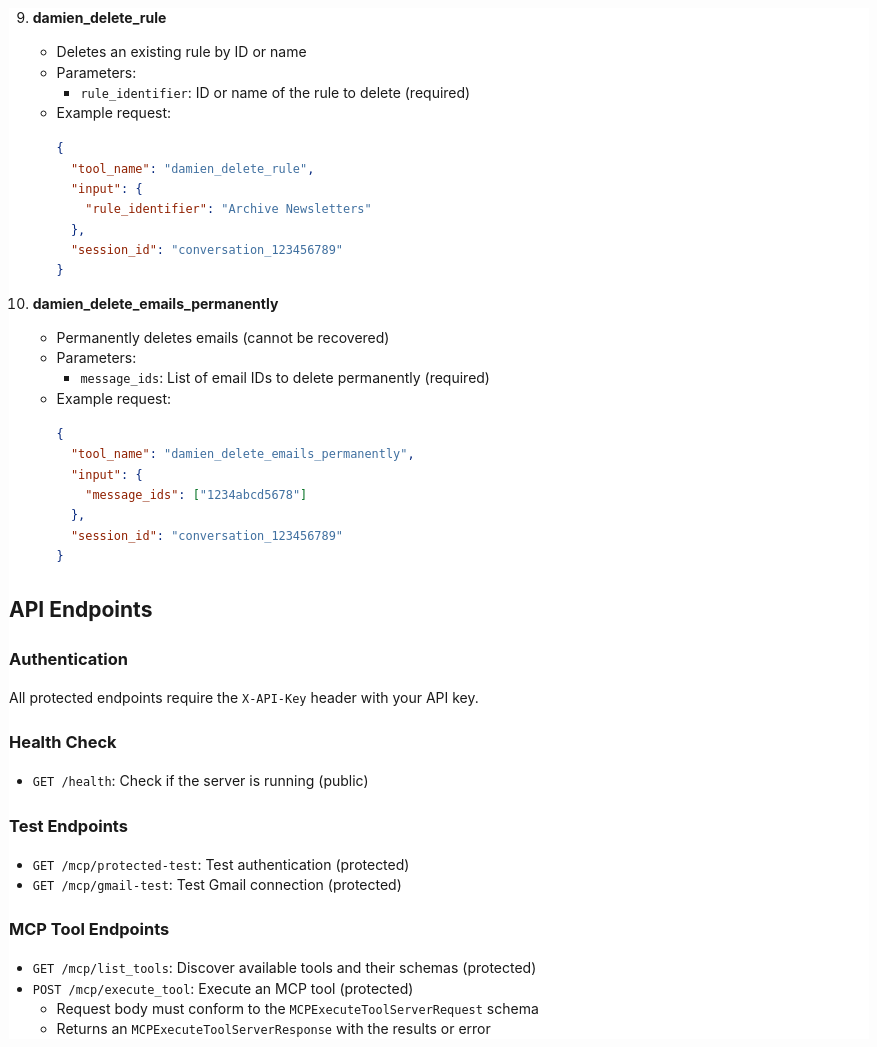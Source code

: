 9. **damien_delete_rule**
   - Deletes an existing rule by ID or name
   - Parameters:
     - `rule_identifier`: ID or name of the rule to delete (required)
   - Example request:
     ```json
     {
       "tool_name": "damien_delete_rule",
       "input": {
         "rule_identifier": "Archive Newsletters"
       },
       "session_id": "conversation_123456789"
     }
     ```

10. **damien_delete_emails_permanently**
    - Permanently deletes emails (cannot be recovered)
    - Parameters:
      - `message_ids`: List of email IDs to delete permanently (required)
    - Example request:
      ```json
      {
        "tool_name": "damien_delete_emails_permanently",
        "input": {
          "message_ids": ["1234abcd5678"]
        },
        "session_id": "conversation_123456789"
      }
      ```

## API Endpoints

### Authentication

All protected endpoints require the `X-API-Key` header with your API key.

### Health Check

- `GET /health`: Check if the server is running (public)

### Test Endpoints

- `GET /mcp/protected-test`: Test authentication (protected)
- `GET /mcp/gmail-test`: Test Gmail connection (protected)

### MCP Tool Endpoints

- `GET /mcp/list_tools`: Discover available tools and their schemas (protected)
- `POST /mcp/execute_tool`: Execute an MCP tool (protected)
  - Request body must conform to the `MCPExecuteToolServerRequest` schema
  - Returns an `MCPExecuteToolServerResponse` with the results or error
